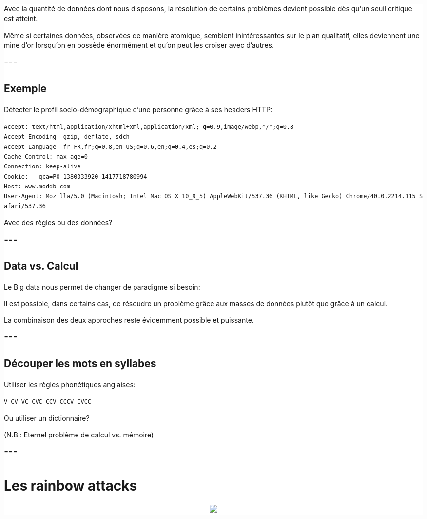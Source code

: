 Avec la quantité de données dont nous disposons, la résolution de certains problèmes devient possible dès qu’un seuil critique est atteint.

Même si certaines données, observées de manière atomique, semblent inintéressantes sur le plan qualitatif, elles deviennent une mine d’or lorsqu’on en possède énormément et qu’on peut les croiser avec d’autres.

===

## Exemple

Détecter le profil socio-démographique d’une personne grâce à ses headers HTTP:

```http
Accept: text/html,application/xhtml+xml,application/xml; q=0.9,image/webp,*/*;q=0.8 
Accept-Encoding: gzip, deflate, sdch 
Accept-Language: fr-FR,fr;q=0.8,en-US;q=0.6,en;q=0.4,es;q=0.2 
Cache-Control: max-age=0 
Connection: keep-alive 
Cookie: __qca=P0-1380333920-1417718780994 
Host: www.moddb.com 
User-Agent: Mozilla/5.0 (Macintosh; Intel Mac OS X 10_9_5) AppleWebKit/537.36 (KHTML, like Gecko) Chrome/40.0.2214.115 Safari/537.36
```

Avec des règles ou des données?

===

## Data vs. Calcul

Le Big data nous permet de changer de paradigme si besoin:

Il est possible, dans certains cas, de résoudre un problème grâce aux masses de données plutôt que grâce à un calcul.

La combinaison des deux approches reste évidemment possible et puissante.

===

## Découper les mots en syllabes

Utiliser les règles phonétiques anglaises: 

`V CV VC CVC CCV CCCV CVCC`

Ou utiliser un dictionnaire?

(N.B.: Eternel problème de calcul vs. mémoire)

===

# Les rainbow attacks

<p align="center">
  <img src="img/rainbow.jpeg" class="plain" />
</p>
